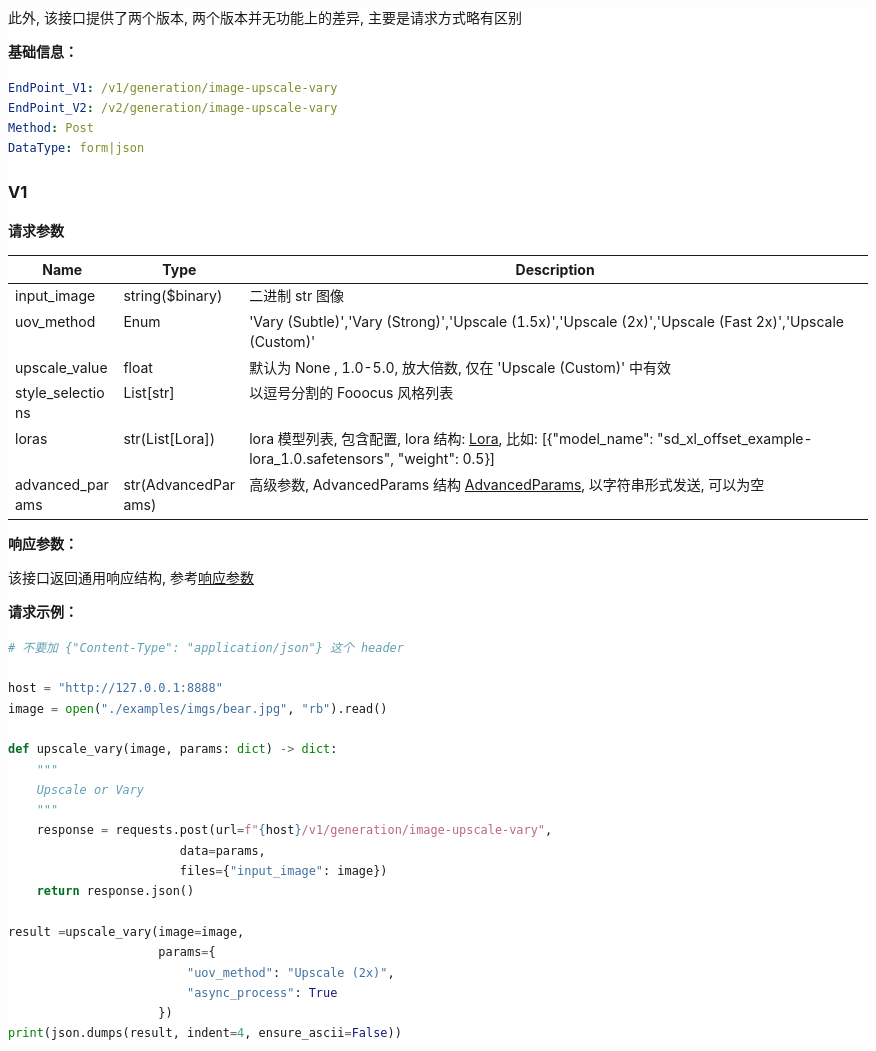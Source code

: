 此外, 该接口提供了两个版本, 两个版本并无功能上的差异, 主要是请求方式略有区别

**基础信息：**

```yaml
EndPoint_V1: /v1/generation/image-upscale-vary
EndPoint_V2: /v2/generation/image-upscale-vary
Method: Post
DataType: form|json
```

### V1

**请求参数**

| Name             | Type                | Description                                                                                                               |
|------------------|---------------------|---------------------------------------------------------------------------------------------------------------------------|
| input_image      | string($binary)     | 二进制 str 图像                                                                                                                |
| uov_method       | Enum                | 'Vary (Subtle)','Vary (Strong)','Upscale (1.5x)','Upscale (2x)','Upscale (Fast 2x)','Upscale (Custom)'                    |
| upscale_value    | float               | 默认为 None , 1.0-5.0, 放大倍数, 仅在 'Upscale (Custom)' 中有效                                                                       |
| style_selections | List[str]           | 以逗号分割的 Fooocus 风格列表                                                                                                       |
| loras            | str(List[Lora])     | lora 模型列表, 包含配置, lora 结构: [Lora](#lora), 比如: [{"model_name": "sd_xl_offset_example-lora_1.0.safetensors", "weight": 0.5}] |
| advanced_params  | str(AdvancedParams) | 高级参数, AdvancedParams 结构 [AdvancedParams](#高级参数--advanceparams), 以字符串形式发送, 可以为空                                            |

**响应参数：**

该接口返回通用响应结构, 参考[响应参数](#响应参数--response)

**请求示例：**

```python
# 不要加 {"Content-Type": "application/json"} 这个 header

host = "http://127.0.0.1:8888"
image = open("./examples/imgs/bear.jpg", "rb").read()

def upscale_vary(image, params: dict) -> dict:
    """
    Upscale or Vary
    """
    response = requests.post(url=f"{host}/v1/generation/image-upscale-vary",
                        data=params,
                        files={"input_image": image})
    return response.json()

result =upscale_vary(image=image,
                     params={
                         "uov_method": "Upscale (2x)",
                         "async_process": True
                     })
print(json.dumps(result, indent=4, ensure_ascii=False))
```
